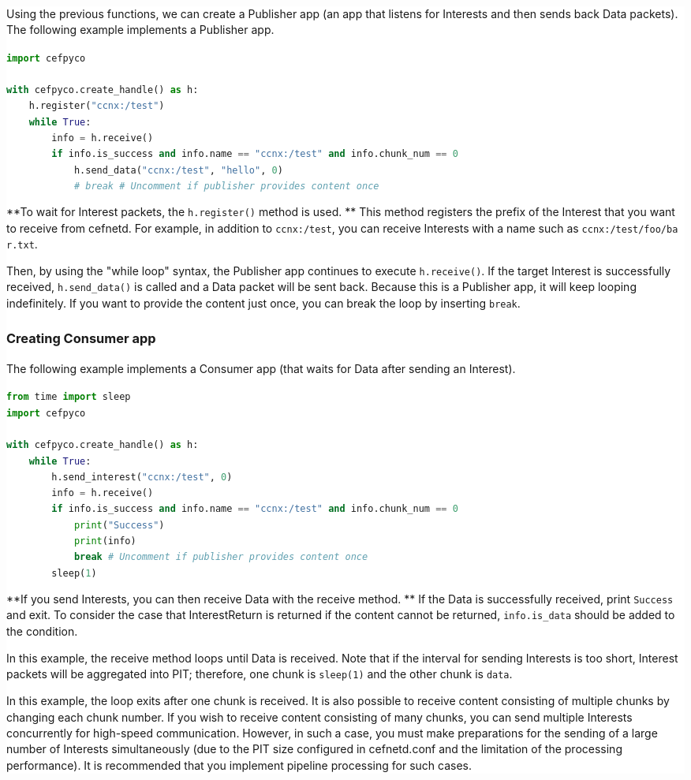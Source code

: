 Using the previous functions, we can create a Publisher app (an app that listens for Interests and then sends back Data packets). The following example implements a Publisher app.

````python
import cefpyco

with cefpyco.create_handle() as h:
    h.register("ccnx:/test")
    while True:
        info = h.receive()
        if info.is_success and info.name == "ccnx:/test" and info.chunk_num == 0
            h.send_data("ccnx:/test", "hello", 0)
            # break # Uncomment if publisher provides content once
````

**To wait for Interest packets, the `h.register()` method is used. **
This method registers the prefix of the Interest that you want to receive from cefnetd.
For example, in addition to `ccnx:/test`, you can receive Interests with a name such as `ccnx:/test/foo/bar.txt`.

Then, by using the "while loop" syntax, the Publisher app continues to execute `h.receive()`.
If the target Interest is successfully received, `h.send_data()` is called and a Data packet will be sent back.
Because this is a Publisher app, it will keep looping indefinitely. If you want to provide the content just once, you can break the loop by inserting `break`.

### Creating Consumer app

The following example implements a Consumer app (that waits for Data after sending an Interest).

````python
from time import sleep
import cefpyco

with cefpyco.create_handle() as h:
    while True:
        h.send_interest("ccnx:/test", 0)
        info = h.receive()
        if info.is_success and info.name == "ccnx:/test" and info.chunk_num == 0
            print("Success")
            print(info)
            break # Uncomment if publisher provides content once
        sleep(1)
````

**If you send Interests, you can then receive Data with the receive method. **
If the Data is successfully received, print ``Success`` and exit.
To consider the case that InterestReturn is returned if the content cannot be returned, `info.is_data` should be added to the condition.

In this example, the receive method loops until Data is received. Note that if the interval for sending Interests is too short, Interest packets will be aggregated into PIT; therefore, one chunk is `sleep(1)` and the other chunk is `data`.

In this example, the loop exits after one chunk is received. It is also possible to receive content consisting of multiple chunks by changing each chunk number. If you wish to receive content consisting of many chunks, you can send multiple Interests concurrently for high-speed communication. However, in such a case, you must make preparations for the sending of a large number of Interests simultaneously (due to the PIT size configured in cefnetd.conf and the limitation of the processing performance). It is recommended that you implement pipeline processing for such cases.
